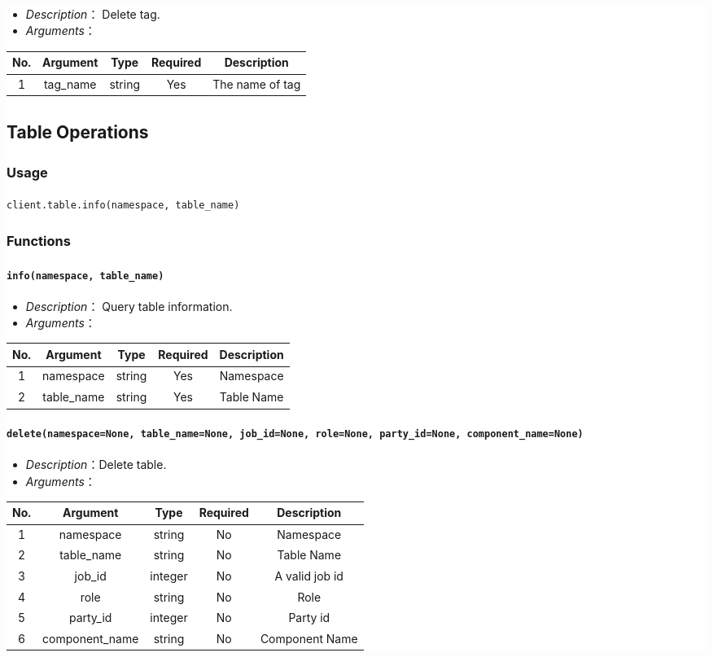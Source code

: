 - *Description*： Delete tag.
- *Arguments*：

| No.  | Argument |  Type  | Required |   Description   |
| :--: | :------: | :----: | :------: | :-------------: |
|  1   | tag_name | string |   Yes    | The name of tag |





## Table Operations

### Usage

```python
client.table.info(namespace, table_name)
```



### Functions

#### ```info(namespace, table_name)```

- *Description*： Query table information.
- *Arguments*：

| No.  |  Argument  |  Type  | Required | Description |
| :--: | :--------: | :----: | :------: | :---------: |
|  1   | namespace  | string |   Yes    |  Namespace  |
|  2   | table_name | string |   Yes    | Table Name  |



#### ```delete(namespace=None, table_name=None, job_id=None, role=None, party_id=None, component_name=None)```

- *Description*：Delete table.
- *Arguments*：

| No.  |    Argument    |  Type   | Required |  Description   |
| :--: | :------------: | :-----: | :------: | :------------: |
|  1   |   namespace    | string  |    No    |   Namespace    |
|  2   |   table_name   | string  |    No    |   Table Name   |
|  3   |     job_id     | integer |    No    | A valid job id |
|  4   |      role      | string  |    No    |      Role      |
|  5   |    party_id    | integer |    No    |    Party id    |
|  6   | component_name | string  |    No    | Component Name |


